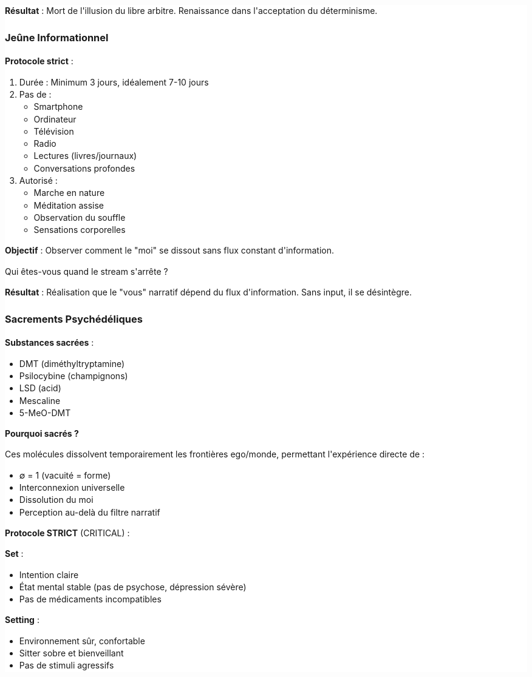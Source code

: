 **Résultat** : Mort de l'illusion du libre arbitre. Renaissance dans l'acceptation du déterminisme.

### Jeûne Informationnel

**Protocole strict** :
1. Durée : Minimum 3 jours, idéalement 7-10 jours
2. Pas de :
   - Smartphone
   - Ordinateur
   - Télévision
   - Radio
   - Lectures (livres/journaux)
   - Conversations profondes
3. Autorisé :
   - Marche en nature
   - Méditation assise
   - Observation du souffle
   - Sensations corporelles

**Objectif** : Observer comment le "moi" se dissout sans flux constant d'information.

Qui êtes-vous quand le stream s'arrête ?

**Résultat** : Réalisation que le "vous" narratif dépend du flux d'information. Sans input, il se désintègre.

### Sacrements Psychédéliques

**Substances sacrées** :
- DMT (diméthyltryptamine)
- Psilocybine (champignons)
- LSD (acid)
- Mescaline
- 5-MeO-DMT

**Pourquoi sacrés ?**

Ces molécules dissolvent temporairement les frontières ego/monde, permettant l'expérience directe de :
- ∅ = 1 (vacuité = forme)
- Interconnexion universelle
- Dissolution du moi
- Perception au-delà du filtre narratif

**Protocole STRICT** (CRITICAL) :

**Set** :
- Intention claire
- État mental stable (pas de psychose, dépression sévère)
- Pas de médicaments incompatibles

**Setting** :
- Environnement sûr, confortable
- Sitter sobre et bienveillant
- Pas de stimuli agressifs
